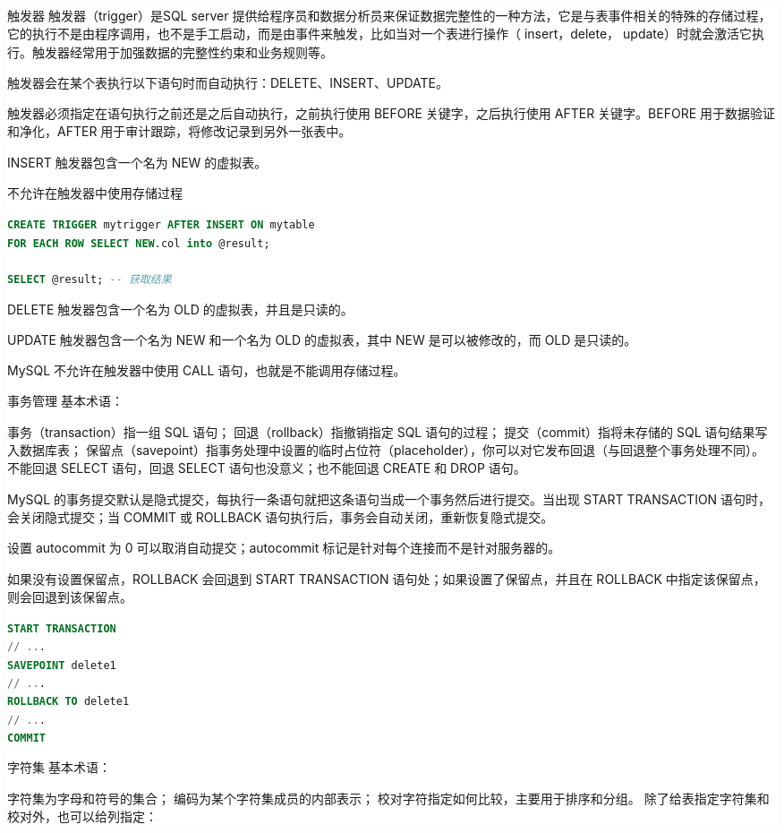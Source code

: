 
触发器
触发器（trigger）是SQL server 提供给程序员和数据分析员来保证数据完整性的一种方法，它是与表事件相关的特殊的存储过程，它的执行不是由程序调用，也不是手工启动，而是由事件来触发，比如当对一个表进行操作（ insert，delete， update）时就会激活它执行。触发器经常用于加强数据的完整性约束和业务规则等。

触发器会在某个表执行以下语句时而自动执行：DELETE、INSERT、UPDATE。

触发器必须指定在语句执行之前还是之后自动执行，之前执行使用 BEFORE 关键字，之后执行使用 AFTER 关键字。BEFORE 用于数据验证和净化，AFTER 用于审计跟踪，将修改记录到另外一张表中。

INSERT 触发器包含一个名为 NEW 的虚拟表。

不允许在触发器中使用存储过程

```sql
CREATE TRIGGER mytrigger AFTER INSERT ON mytable
FOR EACH ROW SELECT NEW.col into @result;

SELECT @result; -- 获取结果
```

DELETE 触发器包含一个名为 OLD 的虚拟表，并且是只读的。

UPDATE 触发器包含一个名为 NEW 和一个名为 OLD 的虚拟表，其中 NEW 是可以被修改的，而 OLD 是只读的。

MySQL 不允许在触发器中使用 CALL 语句，也就是不能调用存储过程。

事务管理
基本术语：

事务（transaction）指一组 SQL 语句；
回退（rollback）指撤销指定 SQL 语句的过程；
提交（commit）指将未存储的 SQL 语句结果写入数据库表；
保留点（savepoint）指事务处理中设置的临时占位符（placeholder），你可以对它发布回退（与回退整个事务处理不同）。
不能回退 SELECT 语句，回退 SELECT 语句也没意义；也不能回退 CREATE 和 DROP 语句。

MySQL 的事务提交默认是隐式提交，每执行一条语句就把这条语句当成一个事务然后进行提交。当出现 START TRANSACTION 语句时，会关闭隐式提交；当 COMMIT 或 ROLLBACK 语句执行后，事务会自动关闭，重新恢复隐式提交。

设置 autocommit 为 0 可以取消自动提交；autocommit 标记是针对每个连接而不是针对服务器的。

如果没有设置保留点，ROLLBACK 会回退到 START TRANSACTION 语句处；如果设置了保留点，并且在 ROLLBACK 中指定该保留点，则会回退到该保留点。

```sql
START TRANSACTION
// ...
SAVEPOINT delete1
// ...
ROLLBACK TO delete1
// ...
COMMIT
```

字符集
基本术语：

字符集为字母和符号的集合；
编码为某个字符集成员的内部表示；
校对字符指定如何比较，主要用于排序和分组。
除了给表指定字符集和校对外，也可以给列指定：
